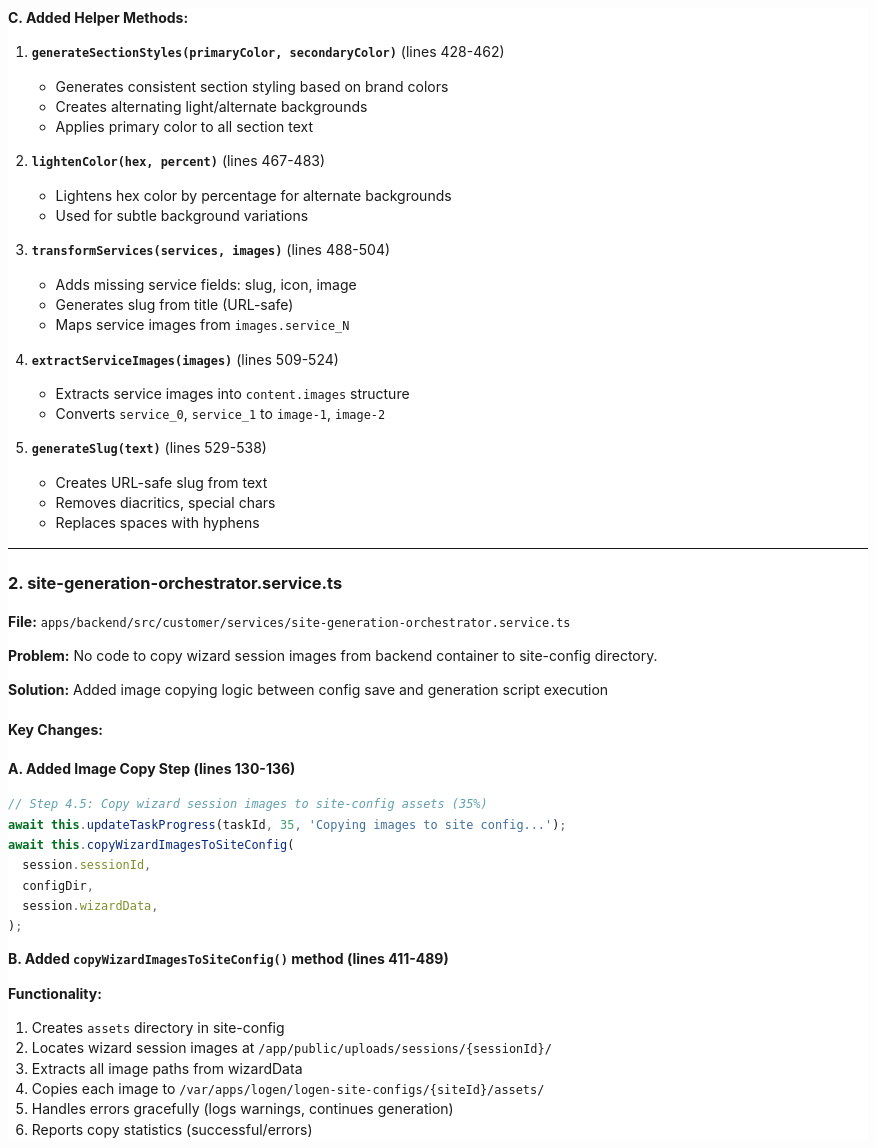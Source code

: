 **C. Added Helper Methods:**

1. **`generateSectionStyles(primaryColor, secondaryColor)`** (lines 428-462)
   - Generates consistent section styling based on brand colors
   - Creates alternating light/alternate backgrounds
   - Applies primary color to all section text

2. **`lightenColor(hex, percent)`** (lines 467-483)
   - Lightens hex color by percentage for alternate backgrounds
   - Used for subtle background variations

3. **`transformServices(services, images)`** (lines 488-504)
   - Adds missing service fields: slug, icon, image
   - Generates slug from title (URL-safe)
   - Maps service images from `images.service_N`

4. **`extractServiceImages(images)`** (lines 509-524)
   - Extracts service images into `content.images` structure
   - Converts `service_0`, `service_1` to `image-1`, `image-2`

5. **`generateSlug(text)`** (lines 529-538)
   - Creates URL-safe slug from text
   - Removes diacritics, special chars
   - Replaces spaces with hyphens

---

### 2. site-generation-orchestrator.service.ts
**File:** `apps/backend/src/customer/services/site-generation-orchestrator.service.ts`

**Problem:** No code to copy wizard session images from backend container to site-config directory.

**Solution:** Added image copying logic between config save and generation script execution

#### Key Changes:

**A. Added Image Copy Step (lines 130-136)**
```typescript
// Step 4.5: Copy wizard session images to site-config assets (35%)
await this.updateTaskProgress(taskId, 35, 'Copying images to site config...');
await this.copyWizardImagesToSiteConfig(
  session.sessionId,
  configDir,
  session.wizardData,
);
```

**B. Added `copyWizardImagesToSiteConfig()` method (lines 411-489)**

**Functionality:**
1. Creates `assets` directory in site-config
2. Locates wizard session images at `/app/public/uploads/sessions/{sessionId}/`
3. Extracts all image paths from wizardData
4. Copies each image to `/var/apps/logen/logen-site-configs/{siteId}/assets/`
5. Handles errors gracefully (logs warnings, continues generation)
6. Reports copy statistics (successful/errors)
